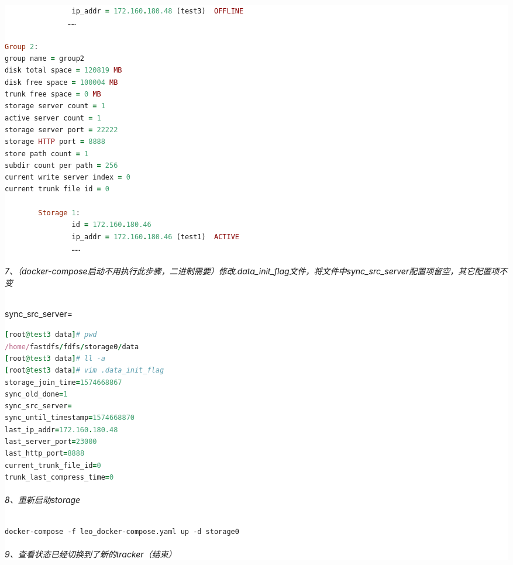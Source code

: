 ```ruby
                ip_addr = 172.160.180.48 (test3)  OFFLINE
               ……

Group 2:
group name = group2
disk total space = 120819 MB
disk free space = 100004 MB
trunk free space = 0 MB
storage server count = 1
active server count = 1
storage server port = 22222
storage HTTP port = 8888
store path count = 1
subdir count per path = 256
current write server index = 0
current trunk file id = 0

        Storage 1:
                id = 172.160.180.46
                ip_addr = 172.160.180.46 (test1)  ACTIVE
                ……


```

###### 7、（docker-compose启动不用执行此步骤，二进制需要）修改.data\_init\_flag文件，将文件中sync\_src\_server配置项留空，其它配置项不变

sync\_src\_server=

```ruby
[root@test3 data]# pwd
/home/fastdfs/fdfs/storage0/data
[root@test3 data]# ll -a
[root@test3 data]# vim .data_init_flag
storage_join_time=1574668867
sync_old_done=1
sync_src_server=
sync_until_timestamp=1574668870
last_ip_addr=172.160.180.48
last_server_port=23000
last_http_port=8888
current_trunk_file_id=0
trunk_last_compress_time=0


```

###### 8、重新启动storage

`docker-compose -f leo_docker-compose.yaml up -d storage0`

###### 9、查看状态已经切换到了新的tracker（结束）
